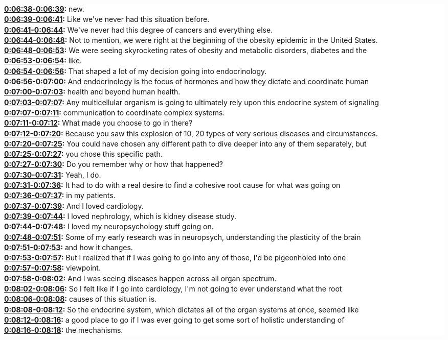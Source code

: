 **[0:06:38-0:06:39](https://investinginregenerativeagriculture.com/2020/10/12/zach-bush#t=0:06:38):**  new.  
**[0:06:39-0:06:41](https://investinginregenerativeagriculture.com/2020/10/12/zach-bush#t=0:06:39):**  Like we've never had this situation before.  
**[0:06:41-0:06:44](https://investinginregenerativeagriculture.com/2020/10/12/zach-bush#t=0:06:41):**  We've never had this degree of cancers and everything else.  
**[0:06:44-0:06:48](https://investinginregenerativeagriculture.com/2020/10/12/zach-bush#t=0:06:44):**  Not to mention, we were right at the beginning of the obesity epidemic in the United States.  
**[0:06:48-0:06:53](https://investinginregenerativeagriculture.com/2020/10/12/zach-bush#t=0:06:48):**  We were seeing skyrocketing rates of obesity and metabolic disorders, diabetes and the  
**[0:06:53-0:06:54](https://investinginregenerativeagriculture.com/2020/10/12/zach-bush#t=0:06:53):**  like.  
**[0:06:54-0:06:56](https://investinginregenerativeagriculture.com/2020/10/12/zach-bush#t=0:06:54):**  That shaped a lot of my decision going into endocrinology.  
**[0:06:56-0:07:00](https://investinginregenerativeagriculture.com/2020/10/12/zach-bush#t=0:06:56):**  And endocrinology is the focus of hormones and how they dictate and coordinate human  
**[0:07:00-0:07:03](https://investinginregenerativeagriculture.com/2020/10/12/zach-bush#t=0:07:00):**  health and beyond human health.  
**[0:07:03-0:07:07](https://investinginregenerativeagriculture.com/2020/10/12/zach-bush#t=0:07:03):**  Any multicellular organism is going to ultimately rely upon this endocrine system of signaling  
**[0:07:07-0:07:11](https://investinginregenerativeagriculture.com/2020/10/12/zach-bush#t=0:07:07):**  communication to coordinate complex systems.  
**[0:07:11-0:07:12](https://investinginregenerativeagriculture.com/2020/10/12/zach-bush#t=0:07:11):**  What made you choose to go in there?  
**[0:07:12-0:07:20](https://investinginregenerativeagriculture.com/2020/10/12/zach-bush#t=0:07:12):**  Because you saw this explosion of 10, 20 types of very serious diseases and circumstances.  
**[0:07:20-0:07:25](https://investinginregenerativeagriculture.com/2020/10/12/zach-bush#t=0:07:20):**  You could have chosen any different path to dive deeper into any of them separately, but  
**[0:07:25-0:07:27](https://investinginregenerativeagriculture.com/2020/10/12/zach-bush#t=0:07:25):**  you chose this specific path.  
**[0:07:27-0:07:30](https://investinginregenerativeagriculture.com/2020/10/12/zach-bush#t=0:07:27):**  Do you remember why or how that happened?  
**[0:07:30-0:07:31](https://investinginregenerativeagriculture.com/2020/10/12/zach-bush#t=0:07:30):**  Yeah, I do.  
**[0:07:31-0:07:36](https://investinginregenerativeagriculture.com/2020/10/12/zach-bush#t=0:07:31):**  It had to do with a real desire to find a cohesive root cause for what was going on  
**[0:07:36-0:07:37](https://investinginregenerativeagriculture.com/2020/10/12/zach-bush#t=0:07:36):**  in my patients.  
**[0:07:37-0:07:39](https://investinginregenerativeagriculture.com/2020/10/12/zach-bush#t=0:07:37):**  And I loved cardiology.  
**[0:07:39-0:07:44](https://investinginregenerativeagriculture.com/2020/10/12/zach-bush#t=0:07:39):**  I loved nephrology, which is kidney disease study.  
**[0:07:44-0:07:48](https://investinginregenerativeagriculture.com/2020/10/12/zach-bush#t=0:07:44):**  I loved my neuropsychology stuff going on.  
**[0:07:48-0:07:51](https://investinginregenerativeagriculture.com/2020/10/12/zach-bush#t=0:07:48):**  Some of my early research was in neuropsych, understanding the plasticity of the brain  
**[0:07:51-0:07:53](https://investinginregenerativeagriculture.com/2020/10/12/zach-bush#t=0:07:51):**  and how it changes.  
**[0:07:53-0:07:57](https://investinginregenerativeagriculture.com/2020/10/12/zach-bush#t=0:07:53):**  But I realized that if I was going to go into any of those, I'd be pigeonholed into one  
**[0:07:57-0:07:58](https://investinginregenerativeagriculture.com/2020/10/12/zach-bush#t=0:07:57):**  viewpoint.  
**[0:07:58-0:08:02](https://investinginregenerativeagriculture.com/2020/10/12/zach-bush#t=0:07:58):**  And I was seeing diseases happen across all organ spectrum.  
**[0:08:02-0:08:06](https://investinginregenerativeagriculture.com/2020/10/12/zach-bush#t=0:08:02):**  So I felt like if I go into cardiology, I'm not going to ever understand what the root  
**[0:08:06-0:08:08](https://investinginregenerativeagriculture.com/2020/10/12/zach-bush#t=0:08:06):**  causes of this situation is.  
**[0:08:08-0:08:12](https://investinginregenerativeagriculture.com/2020/10/12/zach-bush#t=0:08:08):**  So the endocrine system, which dictates all of the organ systems at once, seemed like  
**[0:08:12-0:08:16](https://investinginregenerativeagriculture.com/2020/10/12/zach-bush#t=0:08:12):**  a good place to go if I was ever going to get some sort of holistic understanding of  
**[0:08:16-0:08:18](https://investinginregenerativeagriculture.com/2020/10/12/zach-bush#t=0:08:16):**  the mechanisms.  